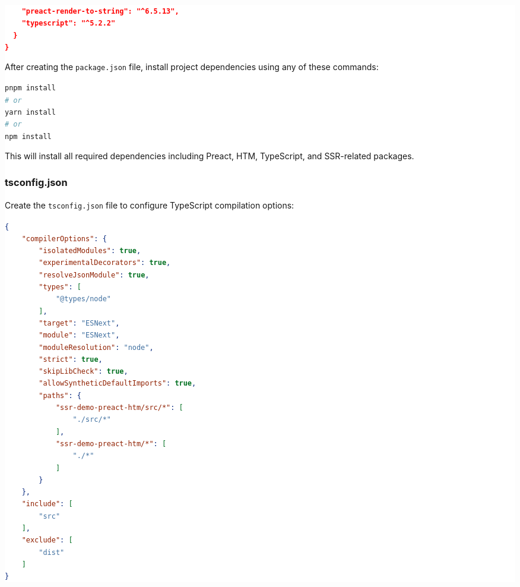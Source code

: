 ```json title="package.json"
    "preact-render-to-string": "^6.5.13",
    "typescript": "^5.2.2"
  }
}
```

After creating the `package.json` file, install project dependencies using any of these commands:
```bash
pnpm install
# or
yarn install
# or
npm install
```

This will install all required dependencies including Preact, HTM, TypeScript, and SSR-related packages.

### tsconfig.json

Create the `tsconfig.json` file to configure TypeScript compilation options:

```json title="tsconfig.json"
{
    "compilerOptions": {
        "isolatedModules": true,
        "experimentalDecorators": true,
        "resolveJsonModule": true,
        "types": [
            "@types/node"
        ],
        "target": "ESNext",
        "module": "ESNext",
        "moduleResolution": "node",
        "strict": true,
        "skipLibCheck": true,
        "allowSyntheticDefaultImports": true,
        "paths": {
            "ssr-demo-preact-htm/src/*": [
                "./src/*"
            ],
            "ssr-demo-preact-htm/*": [
                "./*"
            ]
        }
    },
    "include": [
        "src"
    ],
    "exclude": [
        "dist"
    ]
}
```
